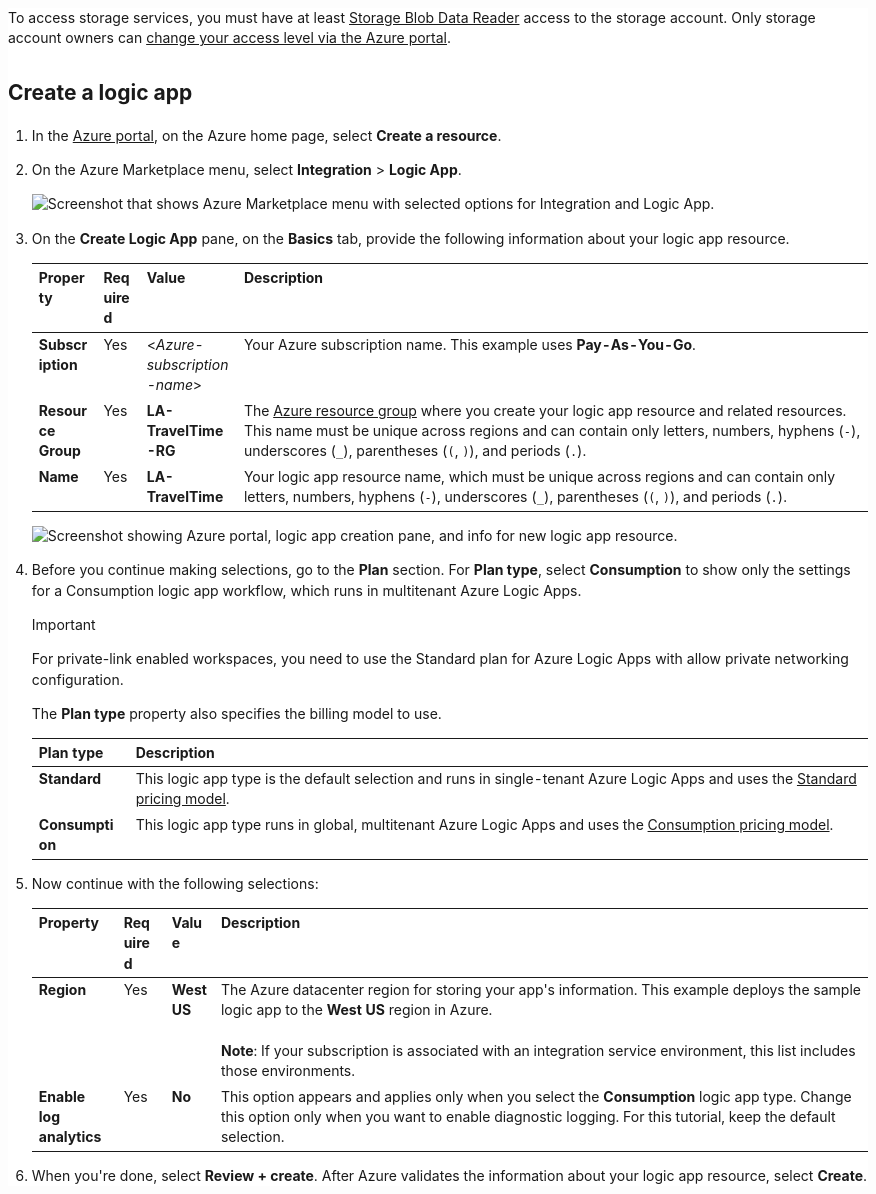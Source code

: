    To access storage services, you must have at least [Storage Blob Data Reader](../role-based-access-control/built-in-roles.md#storage-blob-data-reader) access to the storage account. Only storage account owners can [change your access level via the Azure portal](../storage/blobs/assign-azure-role-data-access.md).

## Create a logic app

1. In the [Azure portal](https://portal.azure.com), on the Azure home page, select **Create a resource**.

1. On the Azure Marketplace menu, select **Integration** > **Logic App**.

   ![Screenshot that shows Azure Marketplace menu with selected options for Integration and Logic App.](~/reusable-content/ce-skilling/azure/media/logic-apps/create-new-logic-app-resource.png)

1. On the **Create Logic App** pane, on the **Basics** tab, provide the following information about your logic app resource.

   | Property | Required | Value | Description |
   |----------|----------|-------|-------------|
   | **Subscription** | Yes | <*Azure-subscription-name*> | Your Azure subscription name. This example uses **Pay-As-You-Go**. |
   | **Resource Group** | Yes | **LA-TravelTime-RG** | The [Azure resource group](../azure-resource-manager/management/overview.md) where you create your logic app resource and related resources. This name must be unique across regions and can contain only letters, numbers, hyphens (`-`), underscores (`_`), parentheses (`(`, `)`), and periods (`.`). |
   | **Name** | Yes | **LA-TravelTime** | Your logic app resource name, which must be unique across regions and can contain only letters, numbers, hyphens (`-`), underscores (`_`), parentheses (`(`, `)`), and periods (`.`). |

   ![Screenshot showing Azure portal, logic app creation pane, and info for new logic app resource.](~/reusable-content/ce-skilling/azure/media/logic-apps/create-logic-app-settings.png)
   
1. Before you continue making selections, go to the **Plan** section. For **Plan type**, select **Consumption** to show only the settings for a Consumption logic app workflow, which runs in multitenant Azure Logic Apps.

   > [!IMPORTANT]
   >
   > For private-link enabled workspaces, you need to use the Standard plan for Azure Logic Apps with allow private networking configuration.

   The **Plan type** property also specifies the billing model to use.

   | Plan type | Description |
   |-----------|-------------|
   | **Standard** | This logic app type is the default selection and runs in single-tenant Azure Logic Apps and uses the [Standard pricing model](../logic-apps/logic-apps-pricing.md#standard-pricing). |
   | **Consumption** | This logic app type runs in global, multitenant Azure Logic Apps and uses the [Consumption pricing model](../logic-apps/logic-apps-pricing.md#consumption-pricing). |

1. Now continue with the following selections:

   | Property | Required | Value | Description |
   |----------|----------|-------|-------------|
   | **Region** | Yes | **West US** | The Azure datacenter region for storing your app's information. This example deploys the sample logic app to the **West US** region in Azure. <br><br>**Note**: If your subscription is associated with an integration service environment, this list includes those environments. |
   | **Enable log analytics** | Yes | **No** | This option appears and applies only when you select the **Consumption** logic app type. Change this option only when you want to enable diagnostic logging. For this tutorial, keep the default selection. |

1. When you're done, select **Review + create**. After Azure validates the information about your logic app resource, select **Create**.
